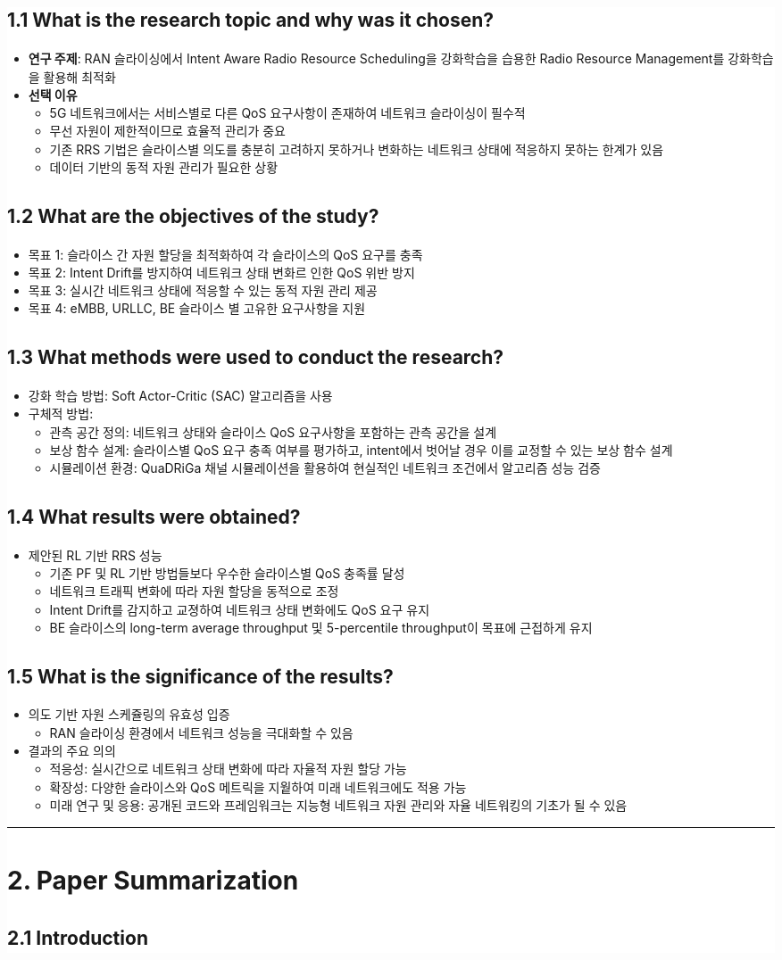 ## 1.1 What is the research topic and why was it chosen?

- **연구 주제**: RAN 슬라이싱에서 Intent Aware Radio Resource Scheduling을 강화학습을 습용한 Radio Resource Management를 강화학습을 활용해 최적화
- **선택 이유**
  - 5G 네트워크에서는 서비스별로 다른 QoS 요구사항이 존재하여 네트워크 슬라이싱이 필수적
  - 무선 자원이 제한적이므로 효율적 관리가 중요
  - 기존 RRS 기법은 슬라이스별 의도를 충분히 고려하지 못하거나 변화하는 네트워크 상태에 적응하지 못하는 한계가 있음
  - 데이터 기반의 동적 자원 관리가 필요한 상황
  
## 1.2 What are the objectives of the study?

- 목표 1: 슬라이스 간 자원 할당을 최적화하여 각 슬라이스의 QoS 요구를 충족
- 목표 2: Intent Drift를 방지하여 네트워크 상태 변화르 인한 QoS 위반 방지
- 목표 3: 실시간 네트워크 상태에 적응할 수 있는 동적 자원 관리 제공
- 목표 4: eMBB, URLLC, BE 슬라이스 별 고유한 요구사항을 지원

## 1.3 What methods were used to conduct the research?

- 강화 학습 방법: Soft Actor-Critic (SAC) 알고리즘을 사용
- 구체적 방법:
  - 관측 공간 정의: 네트워크 상태와 슬라이스 QoS 요구사항을 포함하는 관측 공간을 설계
  - 보상 함수 설계: 슬라이스별 QoS 요구 충족 여부를 평가하고, intent에서 벗어날 경우 이를 교정할 수 있는 보상 함수 설계
  - 시뮬레이션 환경: QuaDRiGa 채널 시뮬레이션을 활용하여 현실적인 네트워크 조건에서 알고리즘 성능 검증


## 1.4 What results were obtained?

- 제안된 RL 기반 RRS 성능
  - 기존 PF 및 RL 기반 방법들보다 우수한 슬라이스별 QoS 충족률 달성
  - 네트워크 트래픽 변화에 따라 자원 할당을 동적으로 조정
  - Intent Drift를 감지하고 교졍하여 네트워크 상태 변화에도 QoS 요구 유지
  - BE 슬라이스의 long-term average throughput 및 5-percentile throughput이 목표에 근접하게 유지

## 1.5 What is the significance of the results?

- 의도 기반 자원 스케쥴링의 유효성 입증
  - RAN 슬라이싱 환경에서 네트워크 성능을 극대화할 수 있음
- 결과의 주요 의의
  - 적응성: 실시간으로 네트워크 상태 변화에 따라 자율적 자원 할당 가능
  - 확장성: 다양한 슬라이스와 QoS 메트릭을 지웥하여 미래 네트워크에도 적용 가능
  - 미래 연구 및 응용: 공개된 코드와 프레임워크는 지능형 네트워크 자원 관리와 자율 네트워킹의 기초가 될 수 있음

---

# 2. Paper Summarization

## 2.1 Introduction
